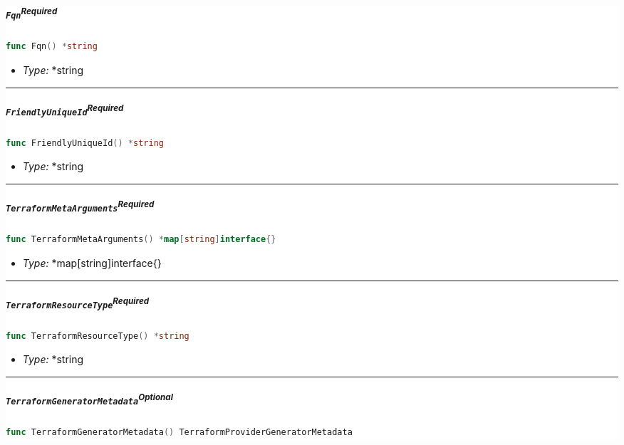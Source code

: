 ##### `Fqn`<sup>Required</sup> <a name="Fqn" id="@cdktf/provider-ionoscloud.dataIonoscloudTargetGroup.DataIonoscloudTargetGroup.property.fqn"></a>

```go
func Fqn() *string
```

- *Type:* *string

---

##### `FriendlyUniqueId`<sup>Required</sup> <a name="FriendlyUniqueId" id="@cdktf/provider-ionoscloud.dataIonoscloudTargetGroup.DataIonoscloudTargetGroup.property.friendlyUniqueId"></a>

```go
func FriendlyUniqueId() *string
```

- *Type:* *string

---

##### `TerraformMetaArguments`<sup>Required</sup> <a name="TerraformMetaArguments" id="@cdktf/provider-ionoscloud.dataIonoscloudTargetGroup.DataIonoscloudTargetGroup.property.terraformMetaArguments"></a>

```go
func TerraformMetaArguments() *map[string]interface{}
```

- *Type:* *map[string]interface{}

---

##### `TerraformResourceType`<sup>Required</sup> <a name="TerraformResourceType" id="@cdktf/provider-ionoscloud.dataIonoscloudTargetGroup.DataIonoscloudTargetGroup.property.terraformResourceType"></a>

```go
func TerraformResourceType() *string
```

- *Type:* *string

---

##### `TerraformGeneratorMetadata`<sup>Optional</sup> <a name="TerraformGeneratorMetadata" id="@cdktf/provider-ionoscloud.dataIonoscloudTargetGroup.DataIonoscloudTargetGroup.property.terraformGeneratorMetadata"></a>

```go
func TerraformGeneratorMetadata() TerraformProviderGeneratorMetadata
```
